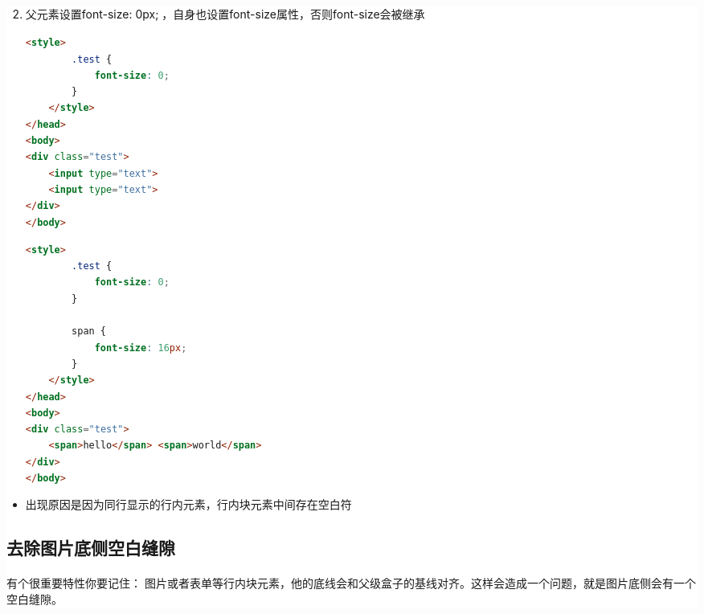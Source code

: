   2. 父元素设置font-size: 0px; ，自身也设置font-size属性，否则font-size会被继承
     
     ```html
     <style>
             .test {
                 font-size: 0;
             }
         </style>
     </head>
     <body>
     <div class="test">
         <input type="text">
         <input type="text">
     </div>
     </body>
     ```
     
     ```html
     <style>
             .test {
                 font-size: 0;
             }
     
             span {
                 font-size: 16px;
             }
         </style>
     </head>
     <body>
     <div class="test">
         <span>hello</span> <span>world</span>
     </div>
     </body>
     ```
     
     

- 出现原因是因为同行显示的行内元素，行内块元素中间存在空白符





## 去除图片底侧空白缝隙

有个很重要特性你要记住： 图片或者表单等行内块元素，他的底线会和父级盒子的基线对齐。这样会造成一个问题，就是图片底侧会有一个空白缝隙。
